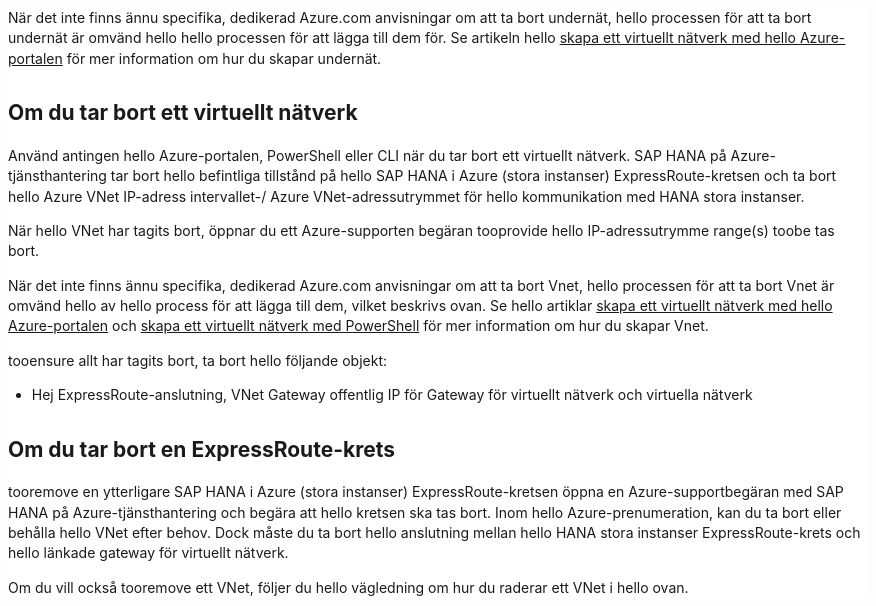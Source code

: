 När det inte finns ännu specifika, dedikerad Azure.com anvisningar om att ta bort undernät, hello processen för att ta bort undernät är omvänd hello hello processen för att lägga till dem för. Se artikeln hello [skapa ett virtuellt nätverk med hello Azure-portalen](../../../virtual-network/virtual-networks-create-vnet-arm-pportal.md?toc=%2fazure%2fvirtual-machines%2flinux%2ftoc.json) för mer information om hur du skapar undernät.

## <a name="deleting-a-vnet"></a>Om du tar bort ett virtuellt nätverk

Använd antingen hello Azure-portalen, PowerShell eller CLI när du tar bort ett virtuellt nätverk. SAP HANA på Azure-tjänsthantering tar bort hello befintliga tillstånd på hello SAP HANA i Azure (stora instanser) ExpressRoute-kretsen och ta bort hello Azure VNet IP-adress intervallet-/ Azure VNet-adressutrymmet för hello kommunikation med HANA stora instanser.

När hello VNet har tagits bort, öppnar du ett Azure-supporten begäran tooprovide hello IP-adressutrymme range(s) toobe tas bort.

När det inte finns ännu specifika, dedikerad Azure.com anvisningar om att ta bort Vnet, hello processen för att ta bort Vnet är omvänd hello av hello process för att lägga till dem, vilket beskrivs ovan. Se hello artiklar [skapa ett virtuellt nätverk med hello Azure-portalen](../../../virtual-network/virtual-networks-create-vnet-arm-pportal.md?toc=%2fazure%2fvirtual-machines%2flinux%2ftoc.json) och [skapa ett virtuellt nätverk med PowerShell](../../../virtual-network/virtual-networks-create-vnet-arm-ps.md?toc=%2fazure%2fvirtual-machines%2flinux%2ftoc.json) för mer information om hur du skapar Vnet.

tooensure allt har tagits bort, ta bort hello följande objekt:

- Hej ExpressRoute-anslutning, VNet Gateway offentlig IP för Gateway för virtuellt nätverk och virtuella nätverk

## <a name="deleting-an-expressroute-circuit"></a>Om du tar bort en ExpressRoute-krets

tooremove en ytterligare SAP HANA i Azure (stora instanser) ExpressRoute-kretsen öppna en Azure-supportbegäran med SAP HANA på Azure-tjänsthantering och begära att hello kretsen ska tas bort. Inom hello Azure-prenumeration, kan du ta bort eller behålla hello VNet efter behov. Dock måste du ta bort hello anslutning mellan hello HANA stora instanser ExpressRoute-krets och hello länkade gateway för virtuellt nätverk.

Om du vill också tooremove ett VNet, följer du hello vägledning om hur du raderar ett VNet i hello ovan.


